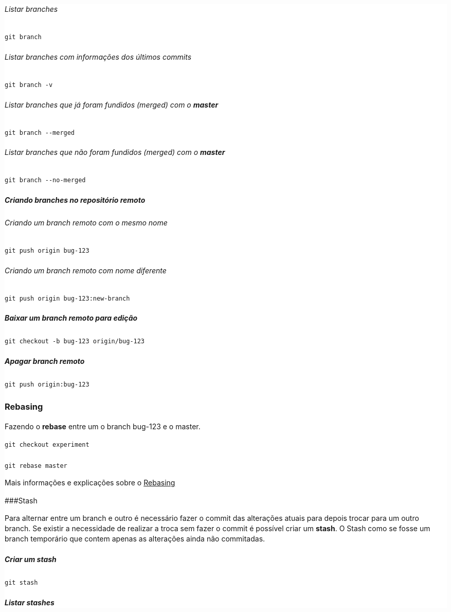 ###### Listar branches

	git branch

###### Listar branches com informações dos últimos commits

	git branch -v

###### Listar branches que já foram fundidos (merged) com o **master**

	git branch --merged

###### Listar branches que não foram fundidos (merged) com o **master**

	git branch --no-merged

##### Criando branches no repositório remoto

###### Criando um branch remoto com o mesmo nome

	git push origin bug-123

###### Criando um branch remoto com nome diferente

	git push origin bug-123:new-branch

##### Baixar um branch remoto para edição

	git checkout -b bug-123 origin/bug-123


##### Apagar branch remoto

	git push origin:bug-123

### Rebasing

Fazendo o **rebase** entre um o branch bug-123 e o master.

	git checkout experiment
	
	git rebase master


Mais informações e explicações sobre o [Rebasing](http://git-scm.com/book/en/Git-Branching-Rebasing)

###Stash

Para alternar entre um branch e outro é necessário fazer o commit das alterações atuais para depois trocar para um outro branch. Se existir a necessidade de realizar a troca sem fazer o commit é possível criar um **stash**. O Stash como se fosse um branch temporário que contem apenas as alterações ainda não commitadas.

##### Criar um stash

	git stash

##### Listar stashes

